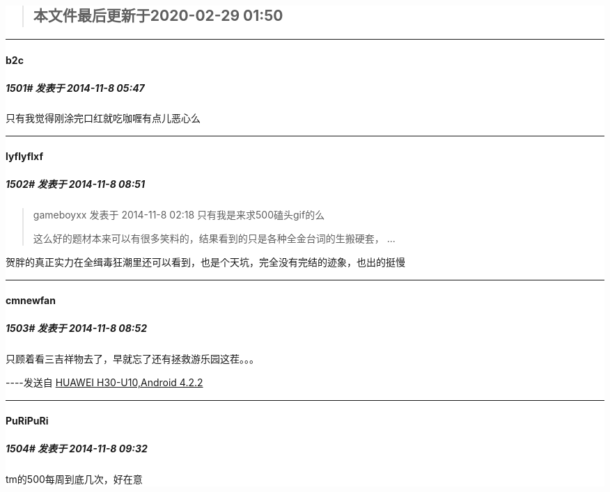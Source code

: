 > ## **本文件最后更新于2020-02-29 01:50** 



*****

####  b2c  
##### 1501#       发表于 2014-11-8 05:47




只有我觉得刚涂完口红就吃咖喱有点儿恶心么







*****

####  lyflyflxf  
##### 1502#       发表于 2014-11-8 08:51



<blockquote>gameboyxx 发表于 2014-11-8 02:18
只有我是来求500磕头gif的么


这么好的题材本来可以有很多笑料的，结果看到的只是各种全金台词的生搬硬套， ...</blockquote>
贺胖的真正实力在全缉毒狂潮里还可以看到，也是个天坑，完全没有完结的迹象，也出的挺慢







*****

####  cmnewfan  
##### 1503#       发表于 2014-11-8 08:52




只顾着看三吉祥物去了，早就忘了还有拯救游乐园这茬。。。


----发送自 [HUAWEI H30-U10,Android 4.2.2](http://stage1.5j4m.com/?1.17)







*****

####  PuRiPuRi  
##### 1504#       发表于 2014-11-8 09:32




tm的500每周到底几次，好在意
